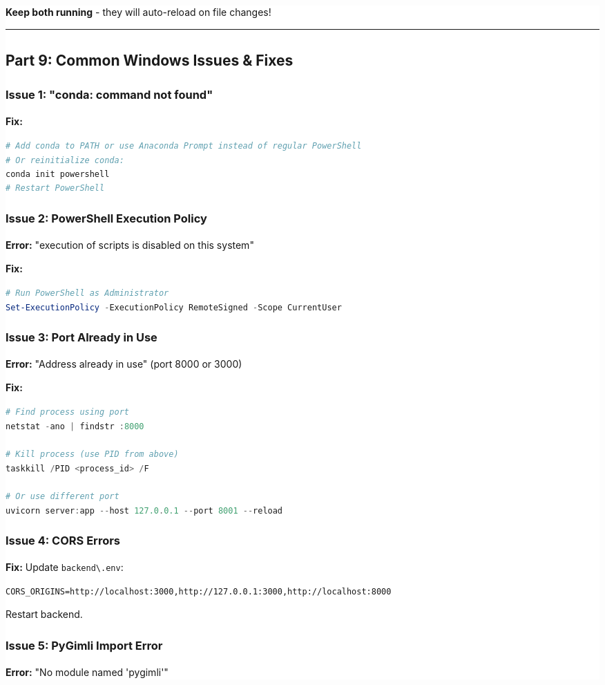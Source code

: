 **Keep both running** - they will auto-reload on file changes!

---

## Part 9: Common Windows Issues & Fixes

### Issue 1: "conda: command not found"

**Fix:**
```powershell
# Add conda to PATH or use Anaconda Prompt instead of regular PowerShell
# Or reinitialize conda:
conda init powershell
# Restart PowerShell
```

### Issue 2: PowerShell Execution Policy

**Error:** "execution of scripts is disabled on this system"

**Fix:**
```powershell
# Run PowerShell as Administrator
Set-ExecutionPolicy -ExecutionPolicy RemoteSigned -Scope CurrentUser
```

### Issue 3: Port Already in Use

**Error:** "Address already in use" (port 8000 or 3000)

**Fix:**
```powershell
# Find process using port
netstat -ano | findstr :8000

# Kill process (use PID from above)
taskkill /PID <process_id> /F

# Or use different port
uvicorn server:app --host 127.0.0.1 --port 8001 --reload
```

### Issue 4: CORS Errors

**Fix:** Update `backend\.env`:
```env
CORS_ORIGINS=http://localhost:3000,http://127.0.0.1:3000,http://localhost:8000
```

Restart backend.

### Issue 5: PyGimli Import Error

**Error:** "No module named 'pygimli'"
